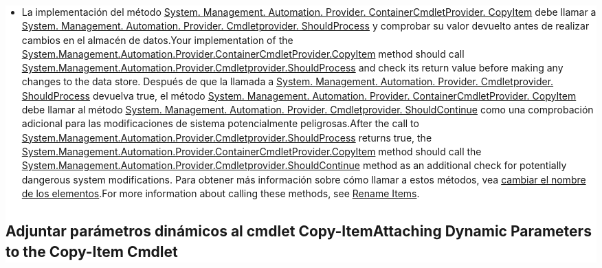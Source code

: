 - <span data-ttu-id="b16c6-291">La implementación del método [System. Management. Automation. Provider. ContainerCmdletProvider. CopyItem](/dotnet/api/System.Management.Automation.Provider.ContainerCmdletProvider.CopyItem) debe llamar a [System. Management. Automation. Provider. Cmdletprovider. ShouldProcess](/dotnet/api/System.Management.Automation.Provider.CmdletProvider.ShouldProcess) y comprobar su valor devuelto antes de realizar cambios en el almacén de datos.</span><span class="sxs-lookup"><span data-stu-id="b16c6-291">Your implementation of the [System.Management.Automation.Provider.ContainerCmdletProvider.CopyItem](/dotnet/api/System.Management.Automation.Provider.ContainerCmdletProvider.CopyItem) method should call [System.Management.Automation.Provider.Cmdletprovider.ShouldProcess](/dotnet/api/System.Management.Automation.Provider.CmdletProvider.ShouldProcess) and check its return value before making any changes to the data store.</span></span> <span data-ttu-id="b16c6-292">Después de que la llamada a [System. Management. Automation. Provider. Cmdletprovider. ShouldProcess](/dotnet/api/System.Management.Automation.Provider.CmdletProvider.ShouldProcess) devuelva true, el método [System. Management. Automation. Provider. ContainerCmdletProvider. CopyItem](/dotnet/api/System.Management.Automation.Provider.ContainerCmdletProvider.CopyItem) debe llamar al método [System. Management. Automation. Provider. Cmdletprovider. ShouldContinue](/dotnet/api/System.Management.Automation.Provider.CmdletProvider.ShouldContinue) como una comprobación adicional para las modificaciones de sistema potencialmente peligrosas.</span><span class="sxs-lookup"><span data-stu-id="b16c6-292">After the call to [System.Management.Automation.Provider.Cmdletprovider.ShouldProcess](/dotnet/api/System.Management.Automation.Provider.CmdletProvider.ShouldProcess) returns true, the [System.Management.Automation.Provider.ContainerCmdletProvider.CopyItem](/dotnet/api/System.Management.Automation.Provider.ContainerCmdletProvider.CopyItem) method should call the [System.Management.Automation.Provider.Cmdletprovider.ShouldContinue](/dotnet/api/System.Management.Automation.Provider.CmdletProvider.ShouldContinue) method as an additional check for potentially dangerous system modifications.</span></span> <span data-ttu-id="b16c6-293">Para obtener más información sobre cómo llamar a estos métodos, vea [cambiar el nombre de los elementos](#renaming-items).</span><span class="sxs-lookup"><span data-stu-id="b16c6-293">For more information about calling these methods, see [Rename Items](#renaming-items).</span></span>

## <a name="attaching-dynamic-parameters-to-the-copy-item-cmdlet"></a><span data-ttu-id="b16c6-294">Adjuntar parámetros dinámicos al cmdlet Copy-Item</span><span class="sxs-lookup"><span data-stu-id="b16c6-294">Attaching Dynamic Parameters to the Copy-Item Cmdlet</span></span>

